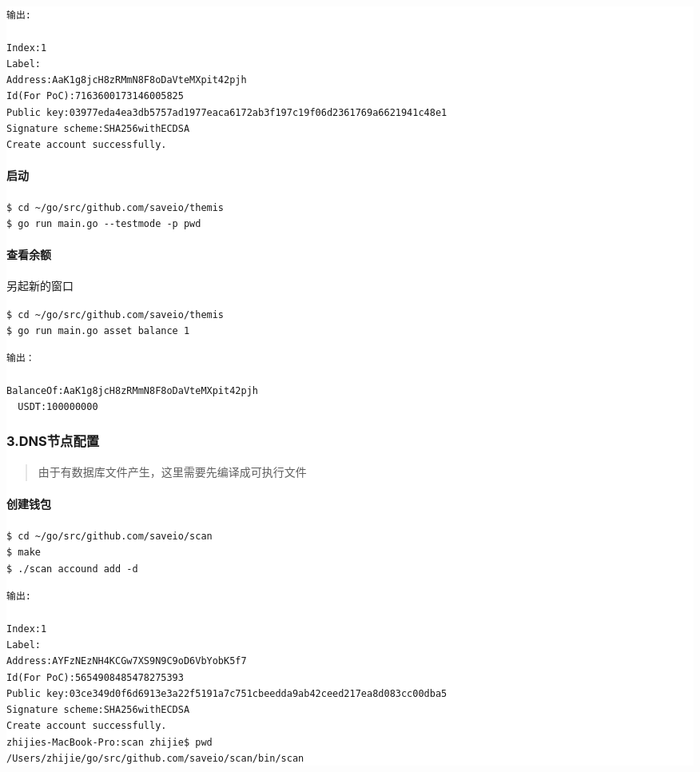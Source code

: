 ```
输出:

Index:1
Label:
Address:AaK1g8jcH8zRMmN8F8oDaVteMXpit42pjh
Id(For PoC):7163600173146005825
Public key:03977eda4ea3db5757ad1977eaca6172ab3f197c19f06d2361769a6621941c48e1
Signature scheme:SHA256withECDSA
Create account successfully.
```



#### 启动

```shell
$ cd ~/go/src/github.com/saveio/themis
$ go run main.go --testmode -p pwd
```



#### 查看余额



另起新的窗口

```shell
$ cd ~/go/src/github.com/saveio/themis
$ go run main.go asset balance 1
```

```
输出：

BalanceOf:AaK1g8jcH8zRMmN8F8oDaVteMXpit42pjh
  USDT:100000000
```





### 3.DNS节点配置

> 由于有数据库文件产生，这里需要先编译成可执行文件



#### 创建钱包

```shell
$ cd ~/go/src/github.com/saveio/scan
$ make
$ ./scan accound add -d
```

```
输出:

Index:1
Label:
Address:AYFzNEzNH4KCGw7XS9N9C9oD6VbYobK5f7
Id(For PoC):5654908485478275393
Public key:03ce349d0f6d6913e3a22f5191a7c751cbeedda9ab42ceed217ea8d083cc00dba5
Signature scheme:SHA256withECDSA
Create account successfully.
zhijies-MacBook-Pro:scan zhijie$ pwd
/Users/zhijie/go/src/github.com/saveio/scan/bin/scan
```
